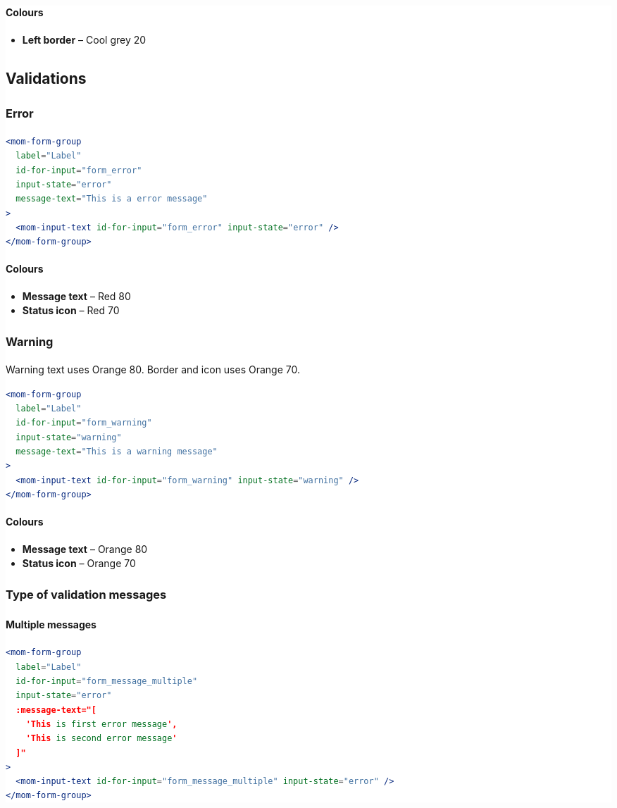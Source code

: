 #### Colours

- **Left border** – Cool grey 20

## Validations

### Error

```jsx noeditor
<mom-form-group
  label="Label"
  id-for-input="form_error"
  input-state="error"
  message-text="This is a error message"
>
  <mom-input-text id-for-input="form_error" input-state="error" />
</mom-form-group>
```

#### Colours

- **Message text** – Red 80
- **Status icon** – Red 70

### Warning

Warning text uses Orange 80. Border and icon uses Orange 70.

```jsx noeditor
<mom-form-group
  label="Label"
  id-for-input="form_warning"
  input-state="warning"
  message-text="This is a warning message"
>
  <mom-input-text id-for-input="form_warning" input-state="warning" />
</mom-form-group>
```

#### Colours

- **Message text** – Orange 80
- **Status icon** – Orange 70

### Type of validation messages

#### Multiple messages

```jsx noeditor
<mom-form-group
  label="Label"
  id-for-input="form_message_multiple"
  input-state="error"
  :message-text="[
    'This is first error message',
    'This is second error message'
  ]"
>
  <mom-input-text id-for-input="form_message_multiple" input-state="error" />
</mom-form-group>
```

